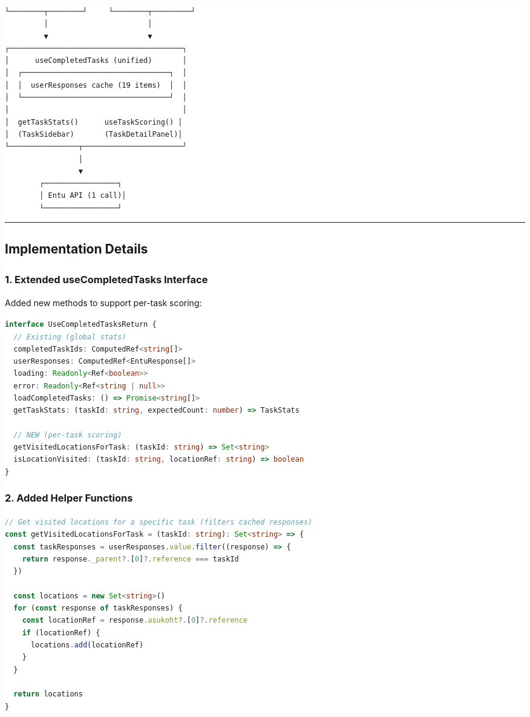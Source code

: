 ```
└────────┬────────┘     └────────┬─────────┘
         │                       │
         ▼                       ▼
┌────────────────────────────────────────┐
│      useCompletedTasks (unified)       │
│  ┌──────────────────────────────────┐  │
│  │  userResponses cache (19 items)  │  │
│  └──────────────────────────────────┘  │
│                                        │
│  getTaskStats()      useTaskScoring() │
│  (TaskSidebar)       (TaskDetailPanel)│
└────────────────┬───────────────────────┘
                 │
                 ▼
        ┌─────────────────┐
        │ Entu API (1 call)│
        └─────────────────┘
```

---

## Implementation Details

### 1. Extended useCompletedTasks Interface

Added new methods to support per-task scoring:

```typescript
interface UseCompletedTasksReturn {
  // Existing (global stats)
  completedTaskIds: ComputedRef<string[]>
  userResponses: ComputedRef<EntuResponse[]>
  loading: Readonly<Ref<boolean>>
  error: Readonly<Ref<string | null>>
  loadCompletedTasks: () => Promise<string[]>
  getTaskStats: (taskId: string, expectedCount: number) => TaskStats
  
  // NEW (per-task scoring)
  getVisitedLocationsForTask: (taskId: string) => Set<string>
  isLocationVisited: (taskId: string, locationRef: string) => boolean
}
```

### 2. Added Helper Functions

```typescript
// Get visited locations for a specific task (filters cached responses)
const getVisitedLocationsForTask = (taskId: string): Set<string> => {
  const taskResponses = userResponses.value.filter((response) => {
    return response._parent?.[0]?.reference === taskId
  })

  const locations = new Set<string>()
  for (const response of taskResponses) {
    const locationRef = response.asukoht?.[0]?.reference
    if (locationRef) {
      locations.add(locationRef)
    }
  }

  return locations
}
```
